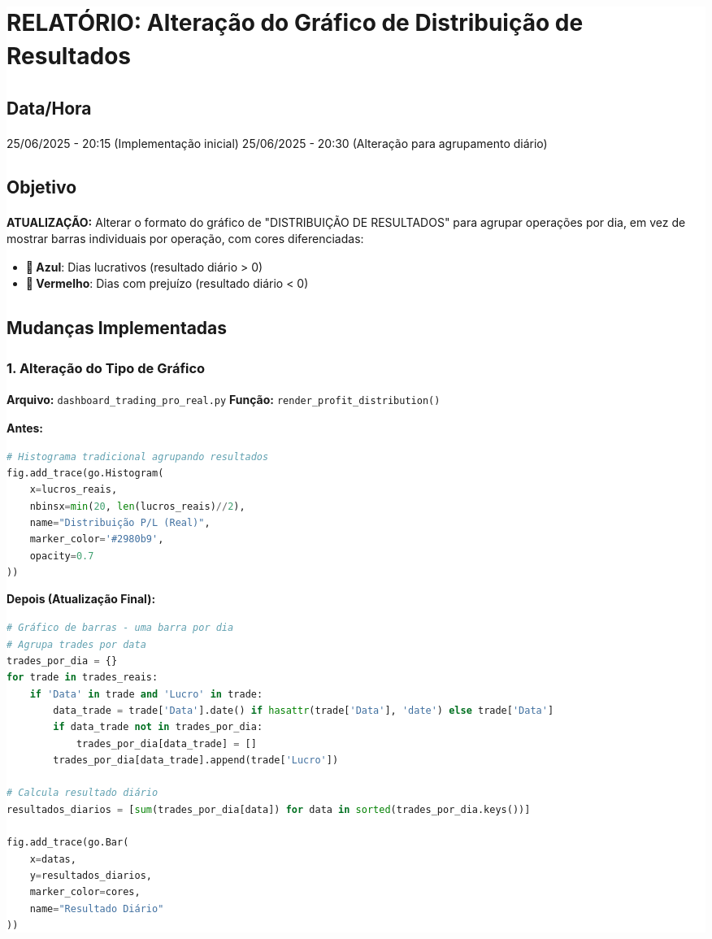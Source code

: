# RELATÓRIO: Alteração do Gráfico de Distribuição de Resultados

## Data/Hora
25/06/2025 - 20:15 (Implementação inicial)
25/06/2025 - 20:30 (Alteração para agrupamento diário)

## Objetivo
**ATUALIZAÇÃO:** Alterar o formato do gráfico de "DISTRIBUIÇÃO DE RESULTADOS" para agrupar operações por dia, em vez de mostrar barras individuais por operação, com cores diferenciadas:
- **🔵 Azul**: Dias lucrativos (resultado diário > 0)
- **🔴 Vermelho**: Dias com prejuízo (resultado diário < 0)

## Mudanças Implementadas

### 1. Alteração do Tipo de Gráfico
**Arquivo:** `dashboard_trading_pro_real.py`
**Função:** `render_profit_distribution()`

**Antes:**
```python
# Histograma tradicional agrupando resultados
fig.add_trace(go.Histogram(
    x=lucros_reais,
    nbinsx=min(20, len(lucros_reais)//2),
    name="Distribuição P/L (Real)",
    marker_color='#2980b9',
    opacity=0.7
))
```

**Depois (Atualização Final):**
```python
# Gráfico de barras - uma barra por dia
# Agrupa trades por data
trades_por_dia = {}
for trade in trades_reais:
    if 'Data' in trade and 'Lucro' in trade:
        data_trade = trade['Data'].date() if hasattr(trade['Data'], 'date') else trade['Data']
        if data_trade not in trades_por_dia:
            trades_por_dia[data_trade] = []
        trades_por_dia[data_trade].append(trade['Lucro'])

# Calcula resultado diário
resultados_diarios = [sum(trades_por_dia[data]) for data in sorted(trades_por_dia.keys())]

fig.add_trace(go.Bar(
    x=datas,
    y=resultados_diarios,
    marker_color=cores,
    name="Resultado Diário"
))
```

